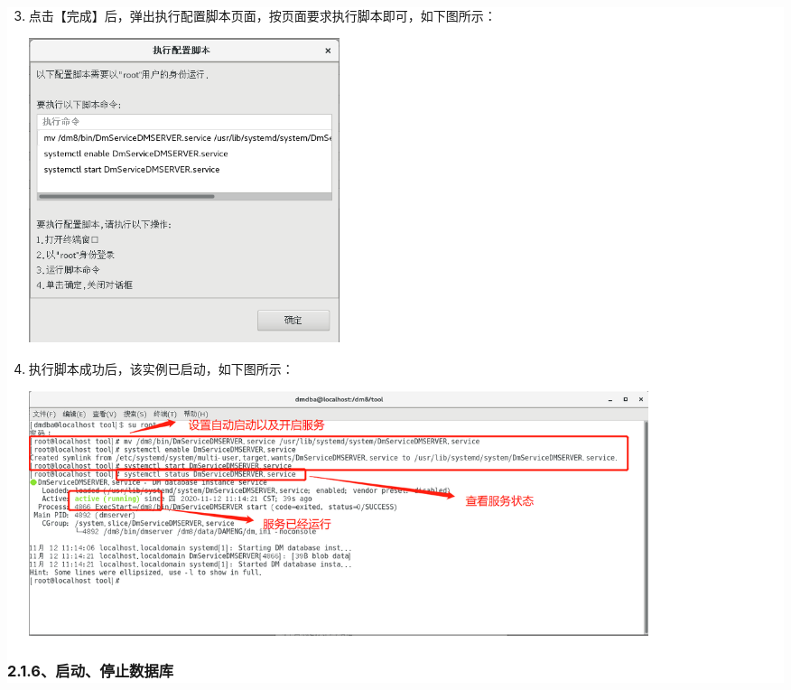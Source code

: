 3. 点击【完成】后，弹出执行配置脚本页面，按页面要求执行脚本即可，如下图所示：

   <img src="!assets/DM/ui-service-shell.png" alt="执行配置脚本" style="zoom:67%;" />

4. 执行脚本成功后，该实例已启动，如下图所示：

   <img src="!assets/DM/ui-service-zd.png" alt="终端" style="zoom:67%;" />



### 2.1.6、启动、停止数据库
